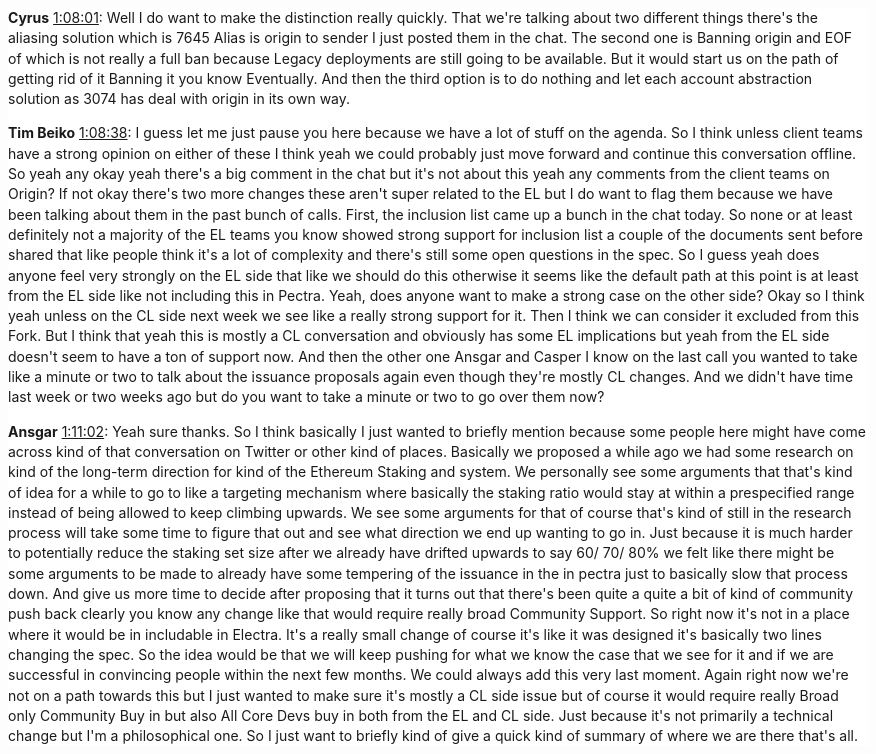 **Cyrus** [1:08:01](https://www.youtube.com/watch?v=FWvi_z1_gB0&t=4081s): Well I do want to make the distinction really quickly. That we're talking about two different things there's the aliasing solution which is 7645 Alias is origin to sender I just posted them in the chat. The second one is Banning origin and EOF of which is not really a full ban because Legacy deployments are still going to be available. But it would start us on the path of getting rid of it Banning it you know Eventually. And then the third option is to do nothing and let each account abstraction solution as 3074 has deal with origin in its own way.

**Tim Beiko** [1:08:38](https://www.youtube.com/watch?v=FWvi_z1_gB0&t=4118s): I guess let me just pause you here because we have a lot of stuff on the agenda. So I think unless client teams have a strong opinion on either of these I think yeah we could probably just move forward and continue this conversation offline. So yeah any okay yeah there's a big comment in the chat but it's not about this yeah any comments from the client teams on Origin? If not okay there's two more changes these aren't super related to the EL but I do want to flag them because we have been talking about them in the past bunch of calls. First, the inclusion list came up a bunch in the chat today. So none or at least definitely not a majority of the EL teams you know showed strong support for inclusion list a couple of the documents sent before shared that like people think it's a lot of complexity and there's still some open questions in the spec. So I guess yeah does anyone feel very strongly on the EL side that like we should do this otherwise it seems like the default path at this point is at least from the EL side like not including this in Pectra. Yeah, does anyone want to make a strong case on the other side? Okay so I think yeah unless on the CL side next week we see like a really strong support for it. Then I think we can consider it excluded from this Fork. But I think that yeah this is mostly a CL conversation and obviously has some EL implications but yeah from the EL side doesn't seem to have a ton of  support now. And then the other one Ansgar and Casper I know on the last call you wanted to take like a minute or two to talk about the issuance proposals again even though they're mostly CL changes. And we didn't have time last week or two weeks ago but do you want to take a minute or two to go over them now?


**Ansgar** [1:11:02](https://www.youtube.com/watch?v=FWvi_z1_gB0&t=4262s): Yeah sure thanks. So I think basically I just wanted to briefly mention because some people here might have come across kind of that conversation on Twitter or other kind of places. Basically we proposed a while ago we had some research on kind of the long-term direction for kind of the Ethereum Staking and system. We personally see some arguments that that's kind of idea for a while to go to like a targeting mechanism where basically the staking ratio would stay at within a prespecified range instead of being allowed to keep climbing upwards. We see some arguments for that of course that's kind of still in the research process will take some time to figure that out and see what direction we end up wanting to go in. Just because it is much harder to potentially reduce the staking set size after we already have drifted upwards to say 60/ 70/ 80% we felt like there might be some arguments to be made to already have some tempering of the issuance in the in pectra just to basically slow that process down. And give us more time to decide after proposing that it turns out that there's been quite a quite a bit of kind of community push back clearly you know any change like that would require really broad Community Support. So right now it's not in a place where it would be in includable in Electra. It's a really small change of course it's like it was designed it's basically two lines changing the spec. So the idea would be that we will keep pushing for what we know the case that we see for it and if we are successful in convincing people within the next few months. We could always add this very last moment. Again right now we're not on a path towards this but I just wanted to make sure it's mostly a CL side issue but of course it would require really Broad only Community Buy in but also All Core Devs buy in both from the EL and CL side. Just because it's not primarily a technical change but I'm a philosophical one. So I just want to briefly kind of give a quick kind of summary of where we are there that's all. 

